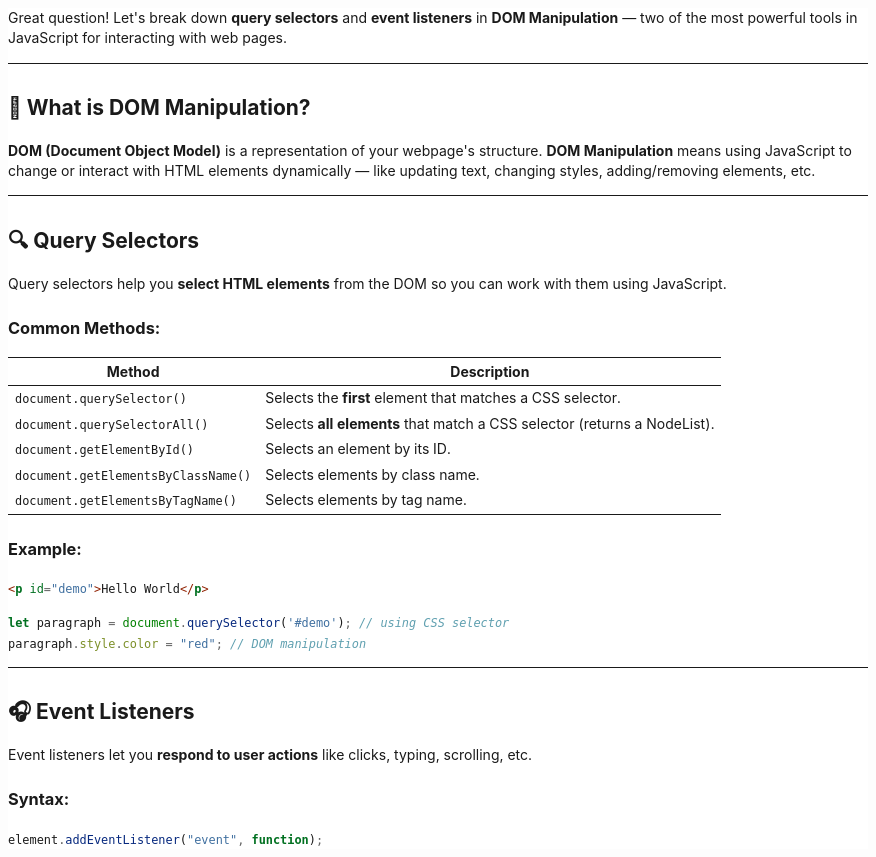 Great question! Let's break down **query selectors** and **event listeners** in **DOM Manipulation** — two of the most powerful tools in JavaScript for interacting with web pages.

---

## 🧩 What is DOM Manipulation?

**DOM (Document Object Model)** is a representation of your webpage's structure. **DOM Manipulation** means using JavaScript to change or interact with HTML elements dynamically — like updating text, changing styles, adding/removing elements, etc.

---

## 🔍 Query Selectors

Query selectors help you **select HTML elements** from the DOM so you can work with them using JavaScript.

### Common Methods:

|Method|Description|
|---|---|
|`document.querySelector()`|Selects the **first** element that matches a CSS selector.|
|`document.querySelectorAll()`|Selects **all elements** that match a CSS selector (returns a NodeList).|
|`document.getElementById()`|Selects an element by its ID.|
|`document.getElementsByClassName()`|Selects elements by class name.|
|`document.getElementsByTagName()`|Selects elements by tag name.|

### Example:

```html
<p id="demo">Hello World</p>
```

```js
let paragraph = document.querySelector('#demo'); // using CSS selector
paragraph.style.color = "red"; // DOM manipulation
```

---

## 🎧 Event Listeners

Event listeners let you **respond to user actions** like clicks, typing, scrolling, etc.

### Syntax:

```js
element.addEventListener("event", function);
```
